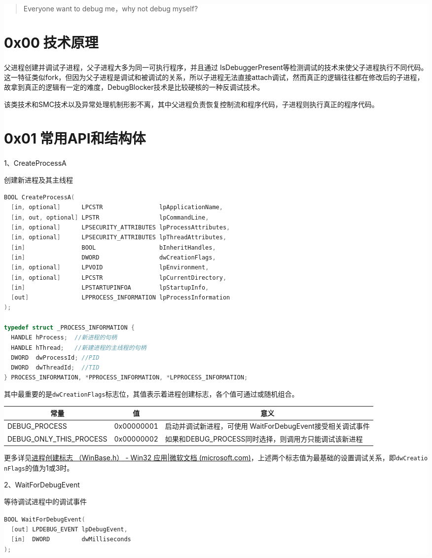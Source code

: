> Everyone want to debug me，why not debug myself?

0x00 技术原理
=========

父进程创建并调试子进程，父子进程大多为同一可执行程序，并且通过 IsDebuggerPresent等检测调试的技术来使父子进程执行不同代码。这一特征类似fork，但因为父子进程是调试和被调试的关系，所以子进程无法直接attach调试，然而真正的逻辑往往都在修改后的子进程，故拿到真正的逻辑有一定的难度，DebugBlocker技术是比较硬核的一种反调试技术。

该类技术和SMC技术以及异常处理机制形影不离，其中父进程负责恢复控制流和程序代码，子进程则执行真正的程序代码。

0x01 常用API和结构体
==============

1、CreateProcessA

创建新进程及其主线程

```c
BOOL CreateProcessA(
  [in, optional]      LPCSTR                lpApplicationName,
  [in, out, optional] LPSTR                 lpCommandLine,
  [in, optional]      LPSECURITY_ATTRIBUTES lpProcessAttributes,
  [in, optional]      LPSECURITY_ATTRIBUTES lpThreadAttributes,
  [in]                BOOL                  bInheritHandles,
  [in]                DWORD                 dwCreationFlags,
  [in, optional]      LPVOID                lpEnvironment,
  [in, optional]      LPCSTR                lpCurrentDirectory,
  [in]                LPSTARTUPINFOA        lpStartupInfo,
  [out]               LPPROCESS_INFORMATION lpProcessInformation
);

typedef struct _PROCESS_INFORMATION {
  HANDLE hProcess;  //新进程的句柄
  HANDLE hThread;   //新建进程的主线程的句柄
  DWORD  dwProcessId; //PID
  DWORD  dwThreadId;  //TID
} PROCESS_INFORMATION, *PPROCESS_INFORMATION, *LPPROCESS_INFORMATION;
```

其中最重要的是`dwCreationFlags`标志位，其值表示着进程创建标志，各个值可通过或随机组合。

| 常量 | **值** | 意义 |
|---|---|---|
| DEBUG\_PROCESS | 0x00000001 | 启动并调试新进程，可使用 WaitForDebugEvent接受相关调试事件 |
| DEBUG\_ONLY\_THIS\_PROCESS | 0x00000002 | 如果和DEBUG\_PROCESS同时选择，则调用方只能调试该新进程 |

更多详见[进程创建标志 （WinBase.h） - Win32 应用|微软文档 (microsoft.com)](https://docs.microsoft.com/en-us/windows/win32/procthread/process-creation-flags)，上述两个标志值为最基础的设置调试关系，即`dwCreationFlags`的值为1或3时。

2、WaitForDebugEvent

等待调试进程中的调试事件

```c
BOOL WaitForDebugEvent(
  [out] LPDEBUG_EVENT lpDebugEvent,
  [in]  DWORD         dwMilliseconds
);
```

